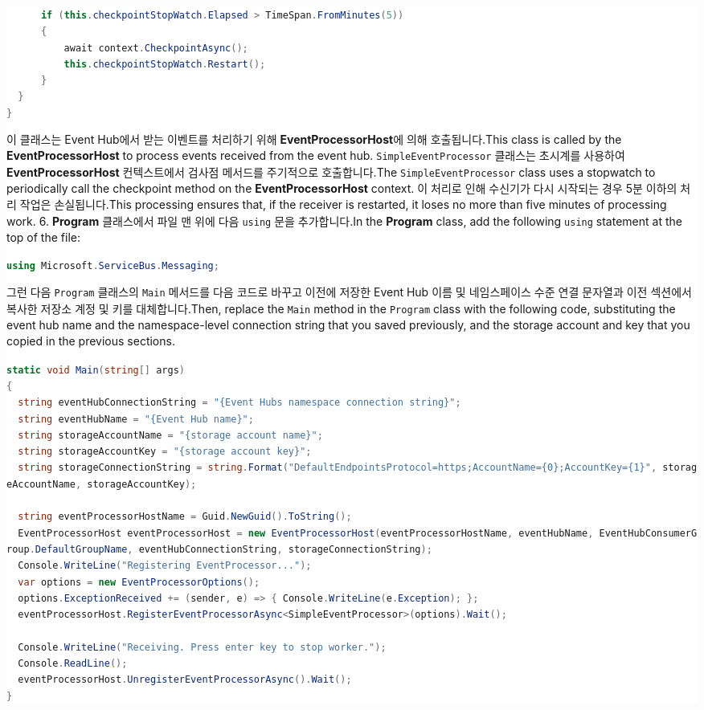   ```csharp
        if (this.checkpointStopWatch.Elapsed > TimeSpan.FromMinutes(5))
        {
            await context.CheckpointAsync();
            this.checkpointStopWatch.Restart();
        }
    }
  }
  ```
    
  <span data-ttu-id="6fd3e-145">이 클래스는 Event Hub에서 받는 이벤트를 처리하기 위해 **EventProcessorHost**에 의해 호출됩니다.</span><span class="sxs-lookup"><span data-stu-id="6fd3e-145">This class is called by the **EventProcessorHost** to process events received from the event hub.</span></span> <span data-ttu-id="6fd3e-146">`SimpleEventProcessor` 클래스는 초시계를 사용하여 **EventProcessorHost** 컨텍스트에서 검사점 메서드를 주기적으로 호출합니다.</span><span class="sxs-lookup"><span data-stu-id="6fd3e-146">The `SimpleEventProcessor` class uses a stopwatch to periodically call the checkpoint method on the **EventProcessorHost** context.</span></span> <span data-ttu-id="6fd3e-147">이 처리로 인해 수신기가 다시 시작되는 경우 5분 이하의 처리 작업은 손실됩니다.</span><span class="sxs-lookup"><span data-stu-id="6fd3e-147">This processing ensures that, if the receiver is restarted, it loses no more than five minutes of processing work.</span></span>
6. <span data-ttu-id="6fd3e-148">**Program** 클래스에서 파일 맨 위에 다음 `using` 문을 추가합니다.</span><span class="sxs-lookup"><span data-stu-id="6fd3e-148">In the **Program** class, add the following `using` statement at the top of the file:</span></span>
    
  ```csharp
  using Microsoft.ServiceBus.Messaging;
  ```
    
  <span data-ttu-id="6fd3e-149">그런 다음 `Program` 클래스의 `Main` 메서드를 다음 코드로 바꾸고 이전에 저장한 Event Hub 이름 및 네임스페이스 수준 연결 문자열과 이전 섹션에서 복사한 저장소 계정 및 키를 대체합니다.</span><span class="sxs-lookup"><span data-stu-id="6fd3e-149">Then, replace the `Main` method in the `Program` class with the following code, substituting the event hub name and the namespace-level connection string that you saved previously, and the storage account and key that you copied in the previous sections.</span></span> 
    
  ```csharp
  static void Main(string[] args)
  {
    string eventHubConnectionString = "{Event Hubs namespace connection string}";
    string eventHubName = "{Event Hub name}";
    string storageAccountName = "{storage account name}";
    string storageAccountKey = "{storage account key}";
    string storageConnectionString = string.Format("DefaultEndpointsProtocol=https;AccountName={0};AccountKey={1}", storageAccountName, storageAccountKey);
    
    string eventProcessorHostName = Guid.NewGuid().ToString();
    EventProcessorHost eventProcessorHost = new EventProcessorHost(eventProcessorHostName, eventHubName, EventHubConsumerGroup.DefaultGroupName, eventHubConnectionString, storageConnectionString);
    Console.WriteLine("Registering EventProcessor...");
    var options = new EventProcessorOptions();
    options.ExceptionReceived += (sender, e) => { Console.WriteLine(e.Exception); };
    eventProcessorHost.RegisterEventProcessorAsync<SimpleEventProcessor>(options).Wait();
    
    Console.WriteLine("Receiving. Press enter key to stop worker.");
    Console.ReadLine();
    eventProcessorHost.UnregisterEventProcessorAsync().Wait();
  }
  ```

